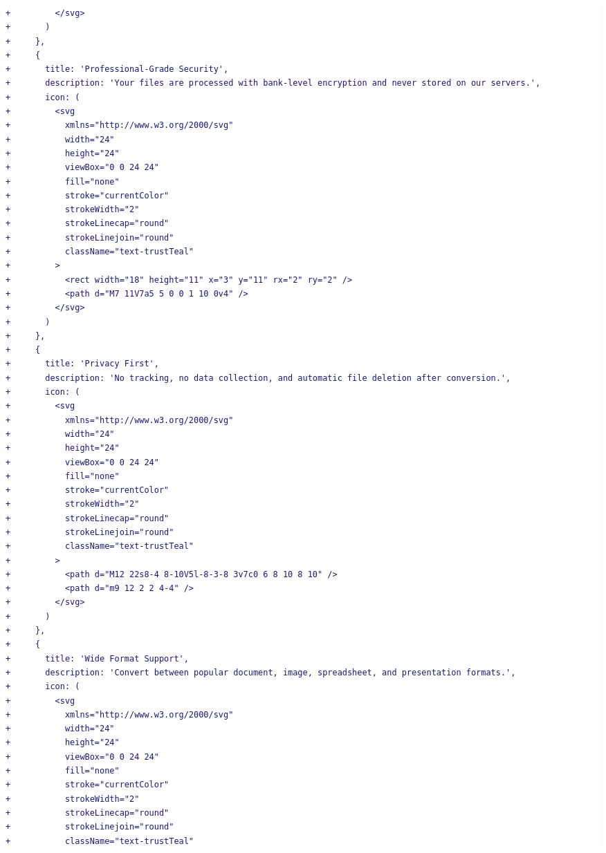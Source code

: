 ```diff
+         </svg>
+       )
+     },
+     {
+       title: 'Professional-Grade Security',
+       description: 'Your files are processed with bank-level encryption and never stored on our servers.',
+       icon: (
+         <svg 
+           xmlns="http://www.w3.org/2000/svg" 
+           width="24" 
+           height="24" 
+           viewBox="0 0 24 24" 
+           fill="none" 
+           stroke="currentColor" 
+           strokeWidth="2" 
+           strokeLinecap="round" 
+           strokeLinejoin="round" 
+           className="text-trustTeal"
+         >
+           <rect width="18" height="11" x="3" y="11" rx="2" ry="2" />
+           <path d="M7 11V7a5 5 0 0 1 10 0v4" />
+         </svg>
+       )
+     },
+     {
+       title: 'Privacy First',
+       description: 'No tracking, no data collection, and automatic file deletion after conversion.',
+       icon: (
+         <svg 
+           xmlns="http://www.w3.org/2000/svg" 
+           width="24" 
+           height="24" 
+           viewBox="0 0 24 24" 
+           fill="none" 
+           stroke="currentColor" 
+           strokeWidth="2" 
+           strokeLinecap="round" 
+           strokeLinejoin="round" 
+           className="text-trustTeal"
+         >
+           <path d="M12 22s8-4 8-10V5l-8-3-8 3v7c0 6 8 10 8 10" />
+           <path d="m9 12 2 2 4-4" />
+         </svg>
+       )
+     },
+     {
+       title: 'Wide Format Support',
+       description: 'Convert between popular document, image, spreadsheet, and presentation formats.',
+       icon: (
+         <svg 
+           xmlns="http://www.w3.org/2000/svg" 
+           width="24" 
+           height="24" 
+           viewBox="0 0 24 24" 
+           fill="none" 
+           stroke="currentColor" 
+           strokeWidth="2" 
+           strokeLinecap="round" 
+           strokeLinejoin="round" 
+           className="text-trustTeal"
```